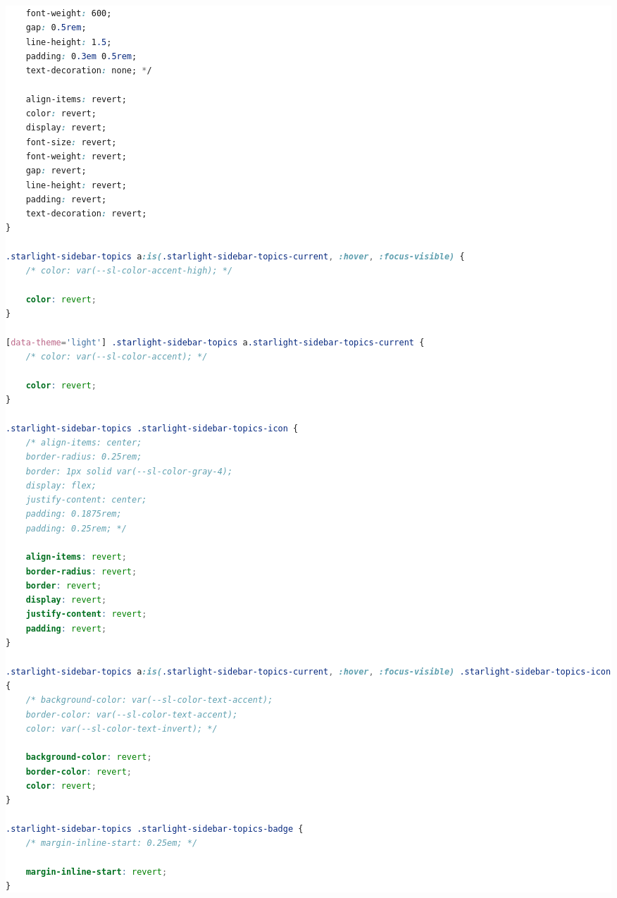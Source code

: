 ```css
    font-weight: 600;
    gap: 0.5rem;
    line-height: 1.5;
    padding: 0.3em 0.5rem;
    text-decoration: none; */

	align-items: revert;
    color: revert;
    display: revert;
    font-size: revert;
    font-weight: revert;
    gap: revert;
    line-height: revert;
    padding: revert;
    text-decoration: revert;
}

.starlight-sidebar-topics a:is(.starlight-sidebar-topics-current, :hover, :focus-visible) {
	/* color: var(--sl-color-accent-high); */
	
	color: revert;
}

[data-theme='light'] .starlight-sidebar-topics a.starlight-sidebar-topics-current {
	/* color: var(--sl-color-accent); */
	
	color: revert;
}

.starlight-sidebar-topics .starlight-sidebar-topics-icon {
	/* align-items: center;
	border-radius: 0.25rem;
	border: 1px solid var(--sl-color-gray-4);
	display: flex;
	justify-content: center;
	padding: 0.1875rem;
	padding: 0.25rem; */

	align-items: revert;
	border-radius: revert;
	border: revert;
	display: revert;
	justify-content: revert;
	padding: revert;
}

.starlight-sidebar-topics a:is(.starlight-sidebar-topics-current, :hover, :focus-visible) .starlight-sidebar-topics-icon {
	/* background-color: var(--sl-color-text-accent);
	border-color: var(--sl-color-text-accent);
	color: var(--sl-color-text-invert); */

	background-color: revert;
	border-color: revert;
	color: revert;
}

.starlight-sidebar-topics .starlight-sidebar-topics-badge {
	/* margin-inline-start: 0.25em; */

	margin-inline-start: revert;
}

```

[^1]: [issue #24: theming using custom CSS](https://github.com/HiDeoo/starlight-sidebar-topics/issues/24#issuecomment-2720839854)  
[^2]: [issue #38: theming using custom components](https://github.com/HiDeoo/starlight-sidebar-topics/issues/38#issuecomment-3303567297)